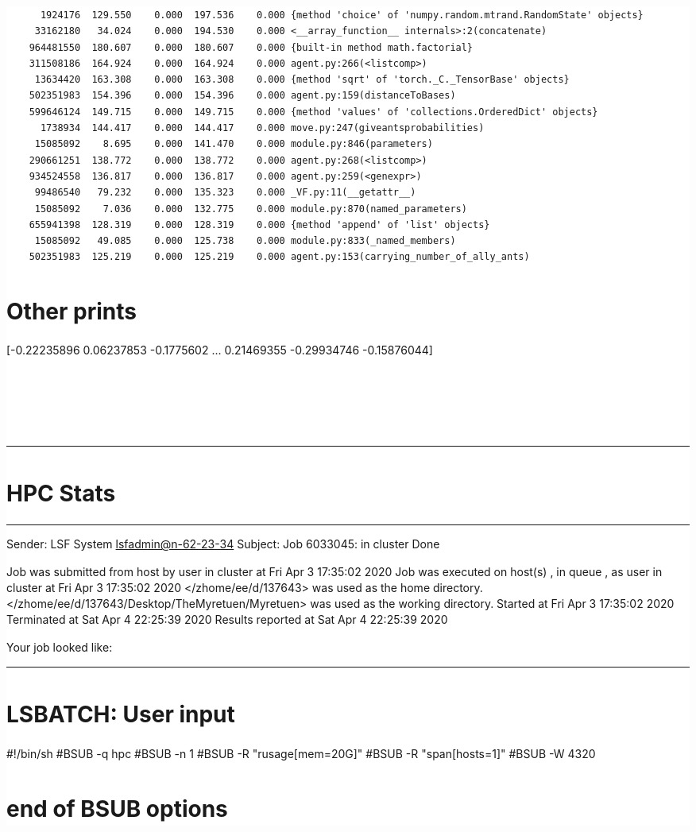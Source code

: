           1924176  129.550    0.000  197.536    0.000 {method 'choice' of 'numpy.random.mtrand.RandomState' objects}
         33162180   34.024    0.000  194.530    0.000 <__array_function__ internals>:2(concatenate)
        964481550  180.607    0.000  180.607    0.000 {built-in method math.factorial}
        311508186  164.924    0.000  164.924    0.000 agent.py:266(<listcomp>)
         13634420  163.308    0.000  163.308    0.000 {method 'sqrt' of 'torch._C._TensorBase' objects}
        502351983  154.396    0.000  154.396    0.000 agent.py:159(distanceToBases)
        599646124  149.715    0.000  149.715    0.000 {method 'values' of 'collections.OrderedDict' objects}
          1738934  144.417    0.000  144.417    0.000 move.py:247(giveantsprobabilities)
         15085092    8.695    0.000  141.470    0.000 module.py:846(parameters)
        290661251  138.772    0.000  138.772    0.000 agent.py:268(<listcomp>)
        934524558  136.817    0.000  136.817    0.000 agent.py:259(<genexpr>)
         99486540   79.232    0.000  135.323    0.000 _VF.py:11(__getattr__)
         15085092    7.036    0.000  132.775    0.000 module.py:870(named_parameters)
        655941398  128.319    0.000  128.319    0.000 {method 'append' of 'list' objects}
         15085092   49.085    0.000  125.738    0.000 module.py:833(_named_members)
        502351983  125.219    0.000  125.219    0.000 agent.py:153(carrying_number_of_ally_ants)


# Other prints

[-0.22235896  0.06237853 -0.1775602  ...  0.21469355 -0.29934746
 -0.15876044]

 <br /> 
 <br /> 
 <br /> 
 <br />

---------------------------------------------------------------------------------------------------------------------

# HPC Stats


------------------------------------------------------------
Sender: LSF System <lsfadmin@n-62-23-34>
Subject: Job 6033045: <NNAgent84000-calcprob-false> in cluster <dcc> Done

Job <NNAgent84000-calcprob-false> was submitted from host <n-62-30-8> by user <s183905> in cluster <dcc> at Fri Apr  3 17:35:02 2020
Job was executed on host(s) <n-62-23-34>, in queue <hpc>, as user <s183905> in cluster <dcc> at Fri Apr  3 17:35:02 2020
</zhome/ee/d/137643> was used as the home directory.
</zhome/ee/d/137643/Desktop/TheMyretuen/Myretuen> was used as the working directory.
Started at Fri Apr  3 17:35:02 2020
Terminated at Sat Apr  4 22:25:39 2020
Results reported at Sat Apr  4 22:25:39 2020

Your job looked like:

------------------------------------------------------------
# LSBATCH: User input
#!/bin/sh
#BSUB -q hpc
#BSUB -n 1
#BSUB -R "rusage[mem=20G]"
#BSUB -R "span[hosts=1]"
#BSUB -W 4320
# end of BSUB options

